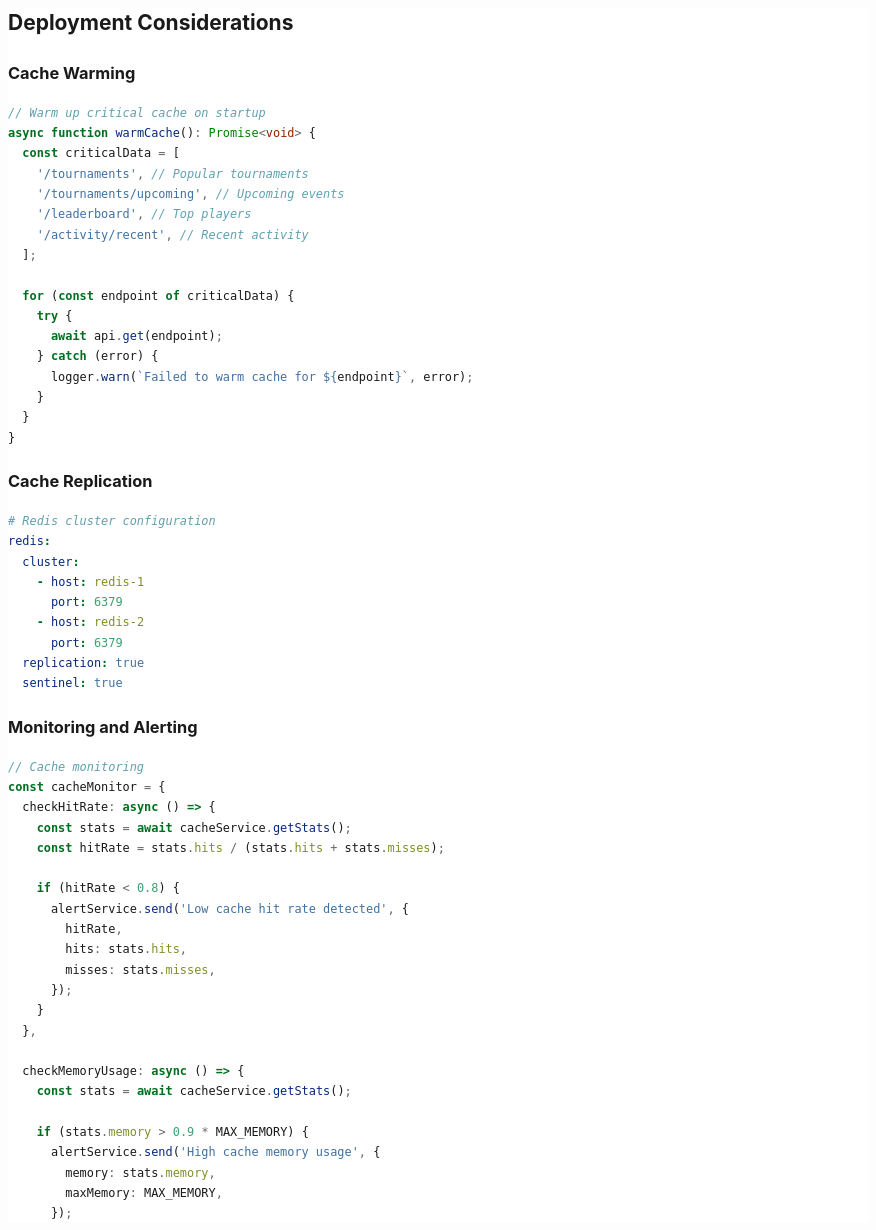 ## Deployment Considerations

### Cache Warming

```typescript
// Warm up critical cache on startup
async function warmCache(): Promise<void> {
  const criticalData = [
    '/tournaments', // Popular tournaments
    '/tournaments/upcoming', // Upcoming events
    '/leaderboard', // Top players
    '/activity/recent', // Recent activity
  ];

  for (const endpoint of criticalData) {
    try {
      await api.get(endpoint);
    } catch (error) {
      logger.warn(`Failed to warm cache for ${endpoint}`, error);
    }
  }
}
```

### Cache Replication

```yaml
# Redis cluster configuration
redis:
  cluster:
    - host: redis-1
      port: 6379
    - host: redis-2
      port: 6379
  replication: true
  sentinel: true
```

### Monitoring and Alerting

```typescript
// Cache monitoring
const cacheMonitor = {
  checkHitRate: async () => {
    const stats = await cacheService.getStats();
    const hitRate = stats.hits / (stats.hits + stats.misses);

    if (hitRate < 0.8) {
      alertService.send('Low cache hit rate detected', {
        hitRate,
        hits: stats.hits,
        misses: stats.misses,
      });
    }
  },

  checkMemoryUsage: async () => {
    const stats = await cacheService.getStats();

    if (stats.memory > 0.9 * MAX_MEMORY) {
      alertService.send('High cache memory usage', {
        memory: stats.memory,
        maxMemory: MAX_MEMORY,
      });
```